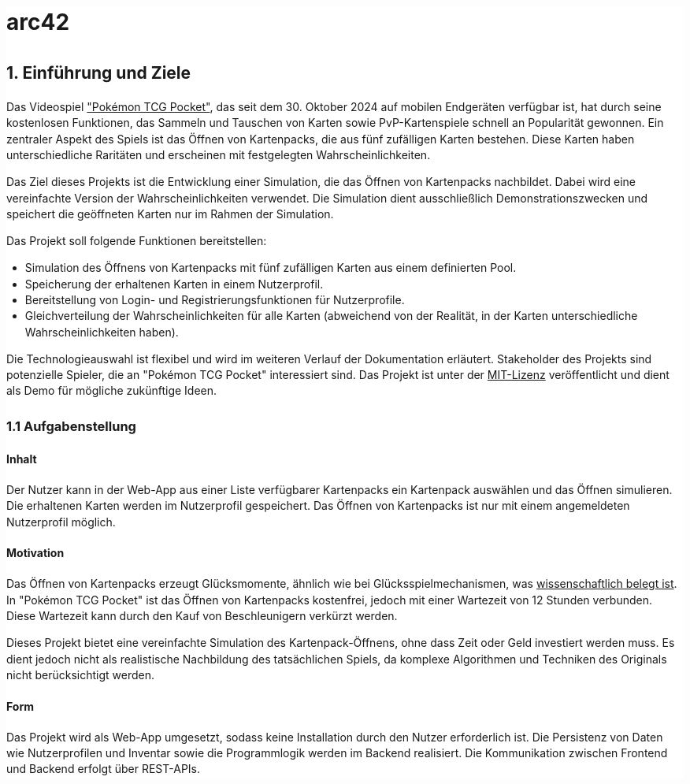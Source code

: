 # arc42

## 1. Einführung und Ziele

Das Videospiel ["Pokémon TCG Pocket"](https://tcgpocket.pokemon.com/de-de/), das seit dem 30. Oktober 2024 auf mobilen Endgeräten verfügbar ist, hat durch seine kostenlosen Funktionen, das Sammeln und Tauschen von Karten sowie PvP-Kartenspiele schnell an Popularität gewonnen. Ein zentraler Aspekt des Spiels ist das Öffnen von Kartenpacks, die aus fünf zufälligen Karten bestehen. Diese Karten haben unterschiedliche Raritäten und erscheinen mit festgelegten Wahrscheinlichkeiten.

Das Ziel dieses Projekts ist die Entwicklung einer Simulation, die das Öffnen von Kartenpacks nachbildet. Dabei wird eine vereinfachte Version der Wahrscheinlichkeiten verwendet. Die Simulation dient ausschließlich Demonstrationszwecken und speichert die geöffneten Karten nur im Rahmen der Simulation.

Das Projekt soll folgende Funktionen bereitstellen:

- Simulation des Öffnens von Kartenpacks mit fünf zufälligen Karten aus einem definierten Pool.
- Speicherung der erhaltenen Karten in einem Nutzerprofil.
- Bereitstellung von Login- und Registrierungsfunktionen für Nutzerprofile.
- Gleichverteilung der Wahrscheinlichkeiten für alle Karten (abweichend von der Realität, in der Karten unterschiedliche Wahrscheinlichkeiten haben).

Die Technologieauswahl ist flexibel und wird im weiteren Verlauf der Dokumentation erläutert. Stakeholder des Projekts sind potenzielle Spieler, die an "Pokémon TCG Pocket" interessiert sind. Das Projekt ist unter der [MIT-Lizenz](https://github.com/GreydonDesu/pokemon-tcg-simulator/blob/master/LICENSE) veröffentlicht und dient als Demo für mögliche zukünftige Ideen.

### 1.1 Aufgabenstellung

#### Inhalt

Der Nutzer kann in der Web-App aus einer Liste verfügbarer Kartenpacks ein Kartenpack auswählen und das Öffnen simulieren. Die erhaltenen Karten werden im Nutzerprofil gespeichert. Das Öffnen von Kartenpacks ist nur mit einem angemeldeten Nutzerprofil möglich.

#### Motivation

Das Öffnen von Kartenpacks erzeugt Glücksmomente, ähnlich wie bei Glücksspielmechanismen, was [wissenschaftlich belegt ist](https://www.mdpi.com/2078-2489/14/7/399). In "Pokémon TCG Pocket" ist das Öffnen von Kartenpacks kostenfrei, jedoch mit einer Wartezeit von 12 Stunden verbunden. Diese Wartezeit kann durch den Kauf von Beschleunigern verkürzt werden.

Dieses Projekt bietet eine vereinfachte Simulation des Kartenpack-Öffnens, ohne dass Zeit oder Geld investiert werden muss. Es dient jedoch nicht als realistische Nachbildung des tatsächlichen Spiels, da komplexe Algorithmen und Techniken des Originals nicht berücksichtigt werden.

#### Form

Das Projekt wird als Web-App umgesetzt, sodass keine Installation durch den Nutzer erforderlich ist. Die Persistenz von Daten wie Nutzerprofilen und Inventar sowie die Programmlogik werden im Backend realisiert. Die Kommunikation zwischen Frontend und Backend erfolgt über REST-APIs.
